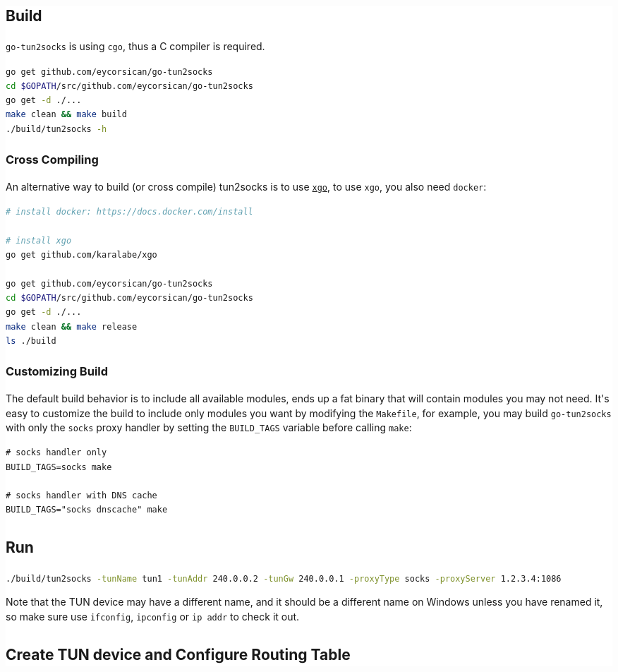 ## Build

`go-tun2socks` is using `cgo`, thus a C compiler is required.

```sh
go get github.com/eycorsican/go-tun2socks
cd $GOPATH/src/github.com/eycorsican/go-tun2socks
go get -d ./...
make clean && make build
./build/tun2socks -h
```
### Cross Compiling

An alternative way to build (or cross compile) tun2socks is to use [`xgo`](https://github.com/karalabe/xgo), to use `xgo`, you also need `docker`:

```sh
# install docker: https://docs.docker.com/install

# install xgo
go get github.com/karalabe/xgo

go get github.com/eycorsican/go-tun2socks
cd $GOPATH/src/github.com/eycorsican/go-tun2socks
go get -d ./...
make clean && make release
ls ./build
```

### Customizing Build

The default build behavior is to include all available modules, ends up a fat binary that will contain modules you may not need. It's easy to customize the build to include only modules you want by modifying the `Makefile`, for example, you may build `go-tun2socks` with only the `socks` proxy handler by setting the `BUILD_TAGS` variable before calling `make`:
```
# socks handler only
BUILD_TAGS=socks make

# socks handler with DNS cache
BUILD_TAGS="socks dnscache" make
```

## Run

```sh
./build/tun2socks -tunName tun1 -tunAddr 240.0.0.2 -tunGw 240.0.0.1 -proxyType socks -proxyServer 1.2.3.4:1086
```

Note that the TUN device may have a different name, and it should be a different name on Windows unless you have renamed it, so make sure use `ifconfig`, `ipconfig` or `ip addr` to check it out.

## Create TUN device and Configure Routing Table
